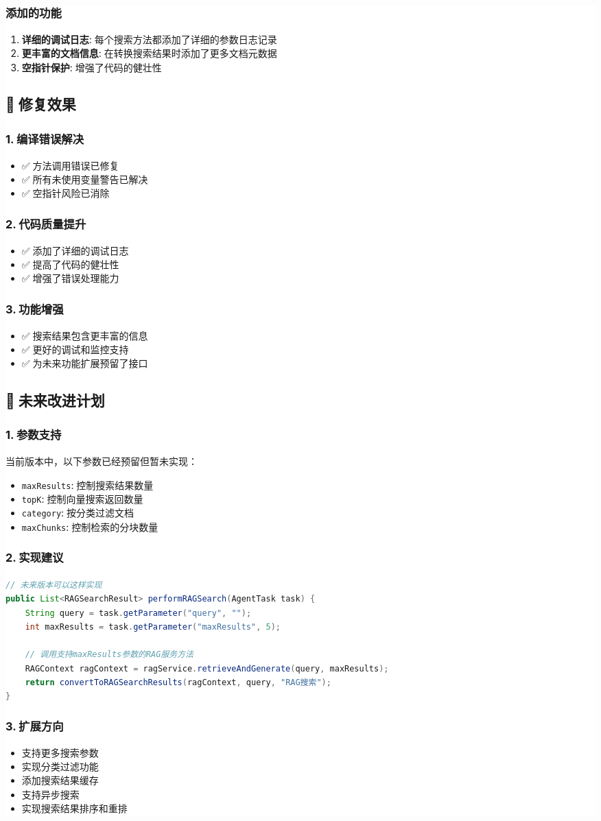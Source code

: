### 添加的功能
1. **详细的调试日志**: 每个搜索方法都添加了详细的参数日志记录
2. **更丰富的文档信息**: 在转换搜索结果时添加了更多文档元数据
3. **空指针保护**: 增强了代码的健壮性

## 🎯 修复效果

### 1. 编译错误解决
- ✅ 方法调用错误已修复
- ✅ 所有未使用变量警告已解决
- ✅ 空指针风险已消除

### 2. 代码质量提升
- ✅ 添加了详细的调试日志
- ✅ 提高了代码的健壮性
- ✅ 增强了错误处理能力

### 3. 功能增强
- ✅ 搜索结果包含更丰富的信息
- ✅ 更好的调试和监控支持
- ✅ 为未来功能扩展预留了接口

## 🔮 未来改进计划

### 1. 参数支持
当前版本中，以下参数已经预留但暂未实现：
- `maxResults`: 控制搜索结果数量
- `topK`: 控制向量搜索返回数量
- `category`: 按分类过滤文档
- `maxChunks`: 控制检索的分块数量

### 2. 实现建议
```java
// 未来版本可以这样实现
public List<RAGSearchResult> performRAGSearch(AgentTask task) {
    String query = task.getParameter("query", "");
    int maxResults = task.getParameter("maxResults", 5);
    
    // 调用支持maxResults参数的RAG服务方法
    RAGContext ragContext = ragService.retrieveAndGenerate(query, maxResults);
    return convertToRAGSearchResults(ragContext, query, "RAG搜索");
}
```

### 3. 扩展方向
- 支持更多搜索参数
- 实现分类过滤功能
- 添加搜索结果缓存
- 支持异步搜索
- 实现搜索结果排序和重排

